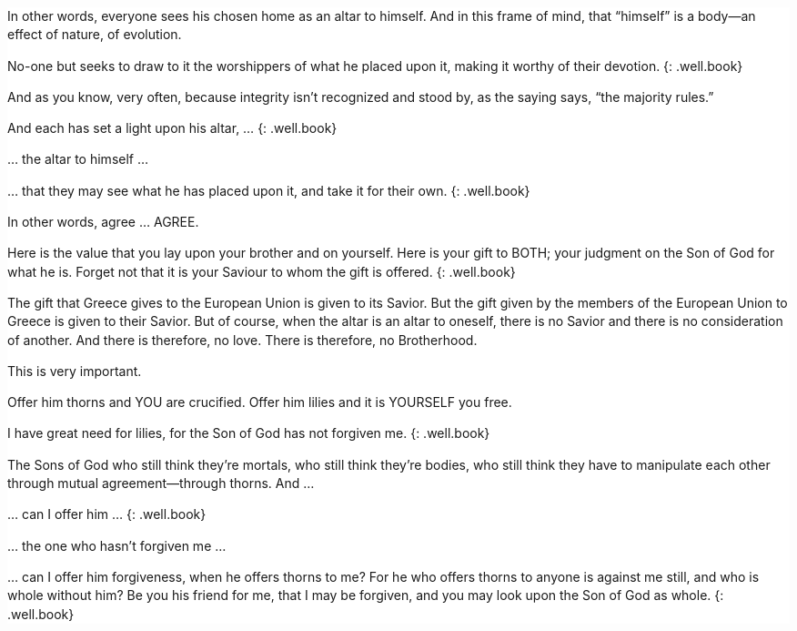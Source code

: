 In other words, everyone sees his chosen home as an altar to himself.
And in this frame of mind, that “himself” is a body—an effect of nature,
of evolution.

No-one but seeks to draw to it the
worshippers of what he placed upon it, making it worthy of their
devotion. 
{: .well.book}

And as you know, very often, because integrity isn’t recognized and
stood by, as the saying says, “the majority rules.”

And each has set a light upon his
altar, &hellip;
{: .well.book}

&hellip; the altar to himself &hellip;

&hellip; that they may see what he
has placed upon it, and take it for their own. 
{: .well.book}

In other words, agree &hellip; AGREE.

Here is the value that you lay upon
your brother and on yourself. Here is your gift to BOTH; your judgment
on the Son of God for what he is. Forget not that it is your Saviour to
whom the gift is offered. 
{: .well.book}

The gift that Greece gives to the European Union is given to its Savior.
But the gift given by the members of the European Union to Greece is
given to their Savior. But of course, when the altar is an altar to
oneself, there is no Savior and there is no consideration of another.
And there is therefore, no love. There is therefore, no Brotherhood.

This is very important.

Offer him thorns and YOU are
crucified. Offer him lilies and it is YOURSELF you free.

I have great need for lilies, for the Son of God has not forgiven me.
{: .well.book}

The Sons of God who still think they’re mortals, who still think they’re
bodies, who still think they have to manipulate each other through
mutual agreement—through thorns. And &hellip;

&hellip; can I offer him &hellip;
{: .well.book}

&hellip; the one who hasn’t forgiven me &hellip;

&hellip; can I offer him
forgiveness, when he offers thorns to me? For he who offers thorns to
anyone is against me still, and who is whole without him? Be you his
friend for me, that I may be forgiven, and you may look upon the Son of
God as whole. 
{: .well.book}
